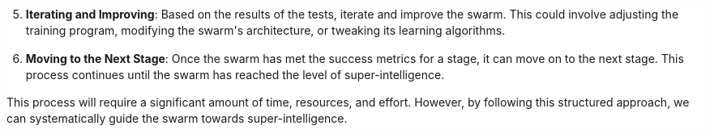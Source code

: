 5. **Iterating and Improving**: Based on the results of the tests, iterate and improve the swarm. This could involve adjusting the training program, modifying the swarm's architecture, or tweaking its learning algorithms.

6. **Moving to the Next Stage**: Once the swarm has met the success metrics for a stage, it can move on to the next stage. This process continues until the swarm has reached the level of super-intelligence.

This process will require a significant amount of time, resources, and effort. However, by following this structured approach, we can systematically guide the swarm towards super-intelligence.

